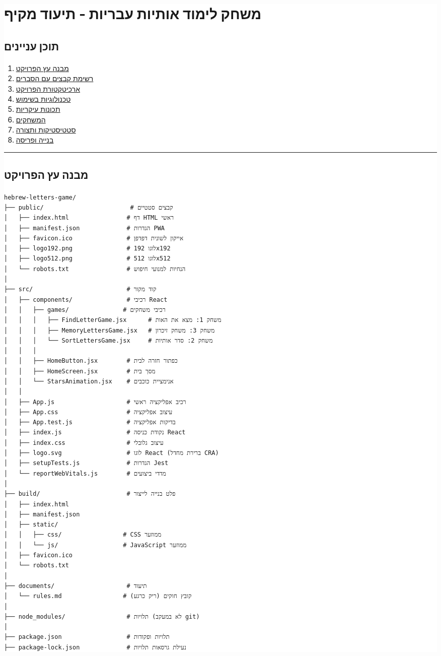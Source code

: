 # משחק לימוד אותיות עבריות - תיעוד מקיף

## תוכן עניינים
1. [מבנה עץ הפרויקט](#מבנה-עץ-הפרויקט)
2. [רשימת קבצים עם הסברים](#רשימת-קבצים-עם-הסברים)
3. [ארכיטקטורת הפרויקט](#ארכיטקטורת-הפרויקט)
4. [טכנולוגיות בשימוש](#טכנולוגיות-בשימוש)
5. [תכונות עיקריות](#תכונות-עיקריות)
6. [המשחקים](#המשחקים)
7. [סטטיסטיקות ותצורה](#סטטיסטיקות-ותצורה)
8. [בנייה ופריסה](#בנייה-ופריסה)

---

## מבנה עץ הפרויקט

```
hebrew-letters-game/
├── public/                        # קבצים סטטיים
│   ├── index.html                # דף HTML ראשי
│   ├── manifest.json             # הגדרות PWA
│   ├── favicon.ico               # אייקון לשונית דפדפן
│   ├── logo192.png               # לוגו 192x192
│   ├── logo512.png               # לוגו 512x512
│   └── robots.txt                # הנחיות למנועי חיפוש
│
├── src/                          # קוד מקור
│   ├── components/               # רכיבי React
│   │   ├── games/               # רכיבי משחקים
│   │   │   ├── FindLetterGame.jsx      # משחק 1: מצא את האות
│   │   │   ├── MemoryLettersGame.jsx   # משחק 3: משחק זיכרון
│   │   │   └── SortLettersGame.jsx     # משחק 2: סדר אותיות
│   │   │
│   │   ├── HomeButton.jsx        # כפתור חזרה לבית
│   │   ├── HomeScreen.jsx        # מסך בית
│   │   └── StarsAnimation.jsx    # אנימציית כוכבים
│   │
│   ├── App.js                    # רכיב אפליקציה ראשי
│   ├── App.css                   # עיצוב אפליקציה
│   ├── App.test.js               # בדיקות אפליקציה
│   ├── index.js                  # נקודת כניסה React
│   ├── index.css                 # עיצוב גלובלי
│   ├── logo.svg                  # לוגו React (ברירת מחדל CRA)
│   ├── setupTests.js             # הגדרות Jest
│   └── reportWebVitals.js        # מדדי ביצועים
│
├── build/                        # פלט בנייה לייצור
│   ├── index.html
│   ├── manifest.json
│   ├── static/
│   │   ├── css/                 # CSS ממוזער
│   │   └── js/                  # JavaScript ממוזער
│   ├── favicon.ico
│   └── robots.txt
│
├── documents/                    # תיעוד
│   └── rules.md                 # קובץ חוקים (ריק כרגע)
│
├── node_modules/                 # תלויות (לא במעקב git)
│
├── package.json                  # תלויות ופקודות
├── package-lock.json             # נעילת גרסאות תלויות
```